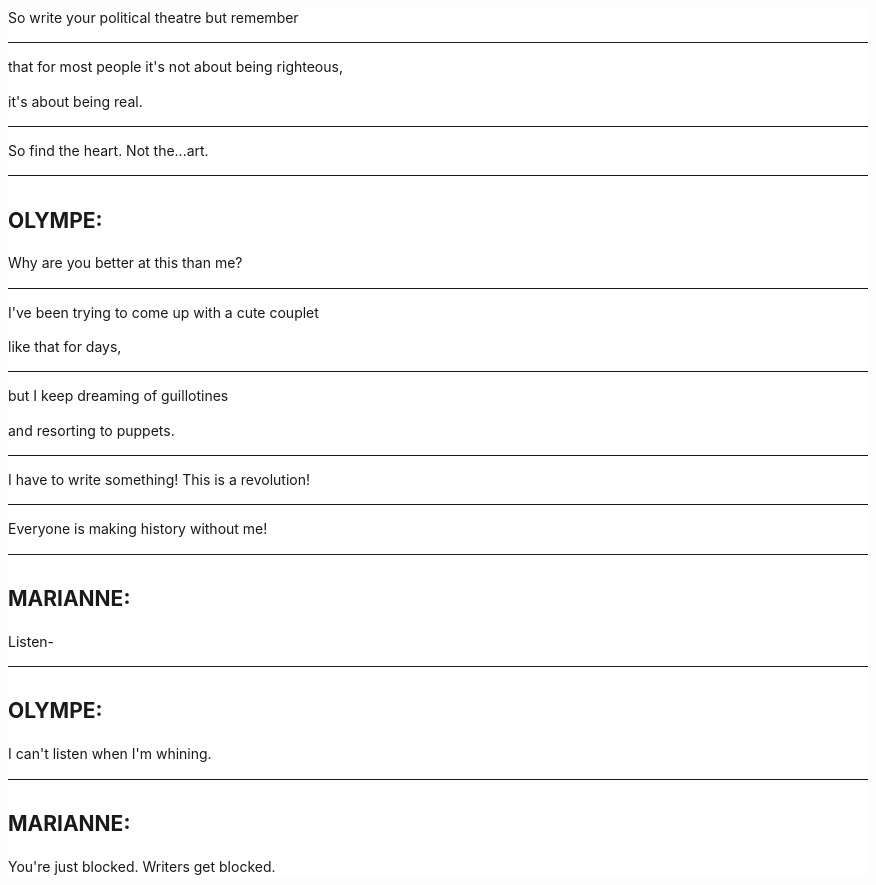 
So write your political theatre but remember 

---

that for most people it's not about being righteous, 

it's about being real. 

---


So find the heart. Not the...art. 

---

## OLYMPE:
Why are you better at this than me? 

---


I've been trying to come up with a cute couplet

like that for days, 

---


but I keep dreaming of guillotines 

and resorting to puppets.

---


I have to write something! This is a revolution! 

---


Everyone is making history without me! 

---

## MARIANNE: 
Listen- 

---

## OLYMPE:
 I can't listen when I'm whining. 

---

## MARIANNE: 
You're just blocked. Writers get blocked. 
